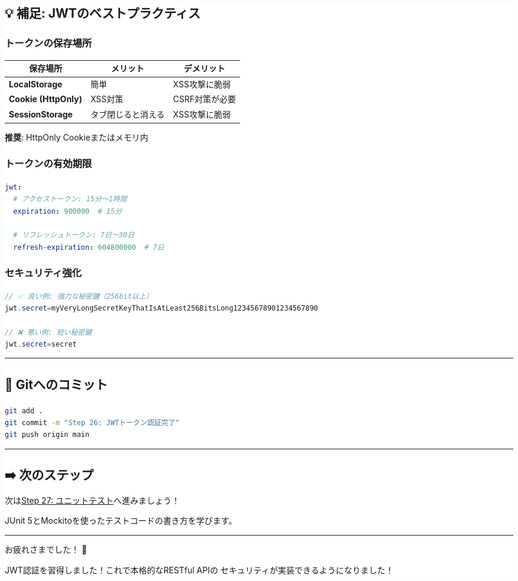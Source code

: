 
## 💡 補足: JWTのベストプラクティス

### トークンの保存場所

| 保存場所 | メリット | デメリット |
|----------|---------|-----------|
| **LocalStorage** | 簡単 | XSS攻撃に脆弱 |
| **Cookie (HttpOnly)** | XSS対策 | CSRF対策が必要 |
| **SessionStorage** | タブ閉じると消える | XSS攻撃に脆弱 |

**推奨**: HttpOnly Cookieまたはメモリ内

### トークンの有効期限

```yaml
jwt:
  # アクセストークン: 15分〜1時間
  expiration: 900000  # 15分

  # リフレッシュトークン: 7日〜30日
  refresh-expiration: 604800000  # 7日
```

### セキュリティ強化

```java
// ✅ 良い例: 強力な秘密鍵（256bit以上）
jwt.secret=myVeryLongSecretKeyThatIsAtLeast256BitsLong12345678901234567890

// ❌ 悪い例: 短い秘密鍵
jwt.secret=secret
```

---

## 🔄 Gitへのコミット

```bash
git add .
git commit -m "Step 26: JWTトークン認証完了"
git push origin main
```

---

## ➡️ 次のステップ

次は[Step 27: ユニットテスト](STEP_27.md)へ進みましょう！

JUnit 5とMockitoを使ったテストコードの書き方を学びます。

---

お疲れさまでした！ 🎉

JWT認証を習得しました！これで本格的なRESTful APIの
セキュリティが実装できるようになりました！
